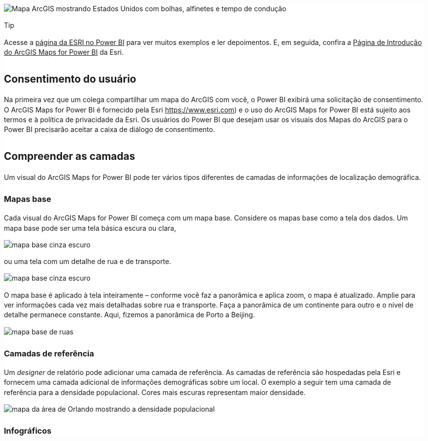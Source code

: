 ![Mapa ArcGIS mostrando Estados Unidos com bolhas, alfinetes e tempo de condução](media/power-bi-visualizations-arcgis/power-bi-arcgis-esri.png)

> [!TIP]
> Acesse a [página da ESRI no Power BI](https://www.esri.com/powerbi) para ver muitos exemplos e ler depoimentos. E, em seguida, confira a [Página de Introdução do ArcGIS Maps for Power BI](https://doc.arcgis.com/en/maps-for-powerbi/get-started/about-maps-for-power-bi.htm) da Esri.
> 
> 

## <a name="user-consent"></a>Consentimento do usuário

Na primeira vez que um colega compartilhar um mapa do ArcGIS com você, o Power BI exibirá uma solicitação de consentimento. O ArcGIS Maps for Power BI é fornecido pela Esri https://www.esri.com) e o uso do ArcGIS Maps for Power BI está sujeito aos termos e à política de privacidade da Esri. Os usuários do Power BI que desejam usar os visuais dos Mapas do ArcGIS para o Power BI precisarão aceitar a caixa de diálogo de consentimento.


## <a name="understand-the-layers"></a>Compreender as camadas

Um visual do ArcGIS Maps for Power BI pode ter vários tipos diferentes de camadas de informações de localização demográfica.

### <a name="base-maps"></a>Mapas base

Cada visual do ArcGIS Maps for Power BI começa com um mapa base. Considere os mapas base como a tela dos dados. Um mapa base pode ser uma tela básica escura ou clara,

![mapa base cinza escuro](media/power-bi-visualizations-arcgis/power-bi-basemap-dark.png) 

ou uma tela com um detalhe de rua e de transporte. 

![mapa base cinza escuro](media/power-bi-visualizations-arcgis/power-bi-streets-basemap.png)  

O mapa base é aplicado à tela inteiramente – conforme você faz a panorâmica e aplica zoom, o mapa é atualizado. Amplie para ver informações cada vez mais detalhadas sobre rua e transporte. Faça a panorâmica de um continente para outro e o nível de detalhe permanece constante. Aqui, fizemos a panorâmica de Porto a Beijing.

![mapa base de ruas](media/power-bi-visualizations-arcgis/power-bi-basemap-pan.png)  

### <a name="reference-layers"></a>Camadas de referência

Um *designer* de relatório pode adicionar uma camada de referência. As camadas de referência são hospedadas pela Esri e fornecem uma camada adicional de informações demográficas sobre um local. O exemplo a seguir tem uma camada de referência para a densidade populacional. Cores mais escuras representam maior densidade.

![mapa da área de Orlando mostrando a densidade populacional](media/power-bi-visualizations-arcgis/power-bi-reference.png)  

### <a name="infographics"></a>Infográficos
